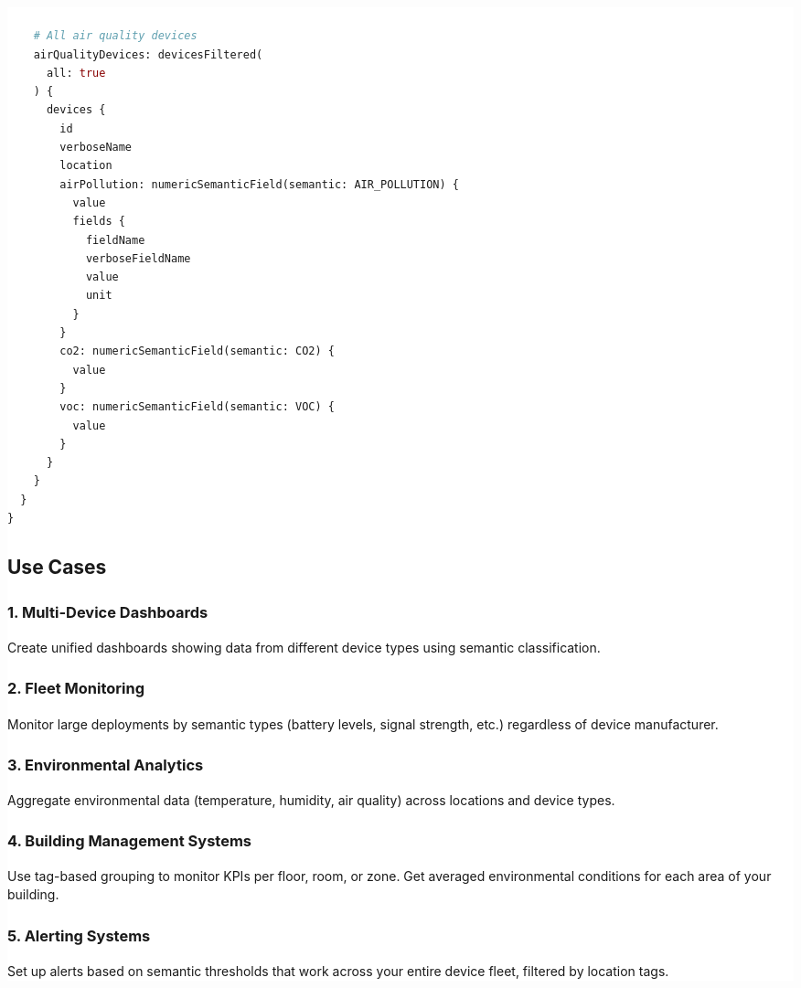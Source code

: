 ```graphql
    
    # All air quality devices
    airQualityDevices: devicesFiltered(
      all: true
    ) {
      devices {
        id
        verboseName
        location
        airPollution: numericSemanticField(semantic: AIR_POLLUTION) {
          value
          fields {
            fieldName
            verboseFieldName
            value
            unit
          }
        }
        co2: numericSemanticField(semantic: CO2) {
          value
        }
        voc: numericSemanticField(semantic: VOC) {
          value
        }
      }
    }
  }
}
```

## Use Cases

### 1. **Multi-Device Dashboards**
Create unified dashboards showing data from different device types using semantic classification.

### 2. **Fleet Monitoring**
Monitor large deployments by semantic types (battery levels, signal strength, etc.) regardless of device manufacturer.

### 3. **Environmental Analytics**
Aggregate environmental data (temperature, humidity, air quality) across locations and device types.

### 4. **Building Management Systems**
Use tag-based grouping to monitor KPIs per floor, room, or zone. Get averaged environmental conditions for each area of your building.

### 5. **Alerting Systems**
Set up alerts based on semantic thresholds that work across your entire device fleet, filtered by location tags.
